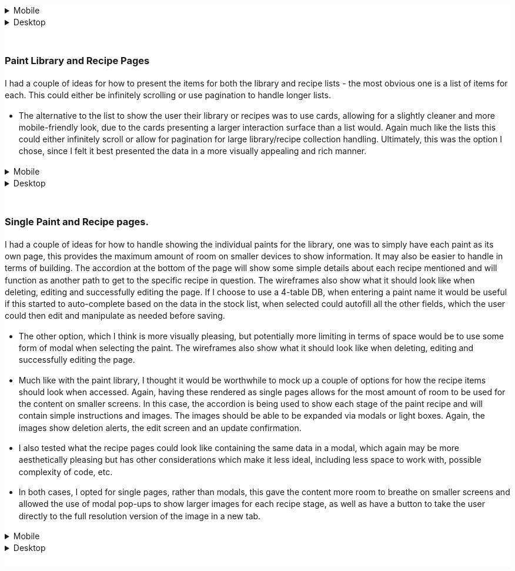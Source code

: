 <details><summary>Mobile</summary></details>

<details><summary>Desktop</summary></details>
<br>

### Paint Library and Recipe Pages

I had a couple of ideas for how to present the items for both the library and recipe lists - the most obvious one is a list of items for each. This could either be infinitely scrolling or use pagination to handle longer lists.

 - The alternative to the list to show the user their library or recipes was to use cards, allowing for a slightly cleaner and more mobile-friendly look, due to the cards presenting a larger interaction surface than a list would. Again much like the lists this could either infinitely scroll or allow for pagination for large library/recipe collection handling. Ultimately, this was the option I chose, since I felt it best presented the data in a more visually appealing and rich manner. 

<details><summary>Mobile</summary></details>
<details><summary>Desktop</summary></details>
<br>


### Single Paint and Recipe pages. 
I had a couple of ideas for how to handle showing the individual paints for the library, one was to simply have each paint as its own page, this provides the maximum amount of room on smaller devices to show information. It may also be easier to handle in terms of building. The accordion at the bottom of the page will show some simple details about each recipe mentioned and will function as another path to get to the specific recipe in question. The wireframes also show what it should look like when deleting, editing and successfully editing the page. If I choose to use a 4-table DB, when entering a paint name it would be useful if this started to auto-complete based on the data in the stock list, when selected could autofill all the other fields, which the user could then edit and manipulate as needed before saving.

 - The other option, which I think is more visually pleasing, but potentially more limiting in terms of space would be to use some form of modal when selecting the paint. The wireframes also show what it should look like when deleting, editing and successfully editing the page.

 - Much like with the paint library, I thought it would be worthwhile to mock up a couple of options for how the recipe items should look when accessed. Again, having these rendered as single pages allows for the most amount of room to be used for the content on smaller screens. In this case, the accordion is being used to show each stage of the paint recipe and will contain simple instructions and images. The images should be able to be expanded via modals or light boxes. Again, the images show deletion alerts, the edit screen and an update confirmation.

 - I also tested what the recipe pages could look like containing the same data in a modal, which again may be more aesthetically pleasing but has other considerations which make it less ideal, including less space to work with, possible complexity of code, etc.

 - In both cases, I opted for single pages, rather than modals, this gave the content more room to breathe on smaller screens and allowed the use of modal pop-ups to show larger images for each recipe stage, as well as have a button to take the user directly to the full resolution version of the image in a new tab. 

<details><summary>Mobile</summary></details>

<details><summary>Desktop</summary></details>
<br>
